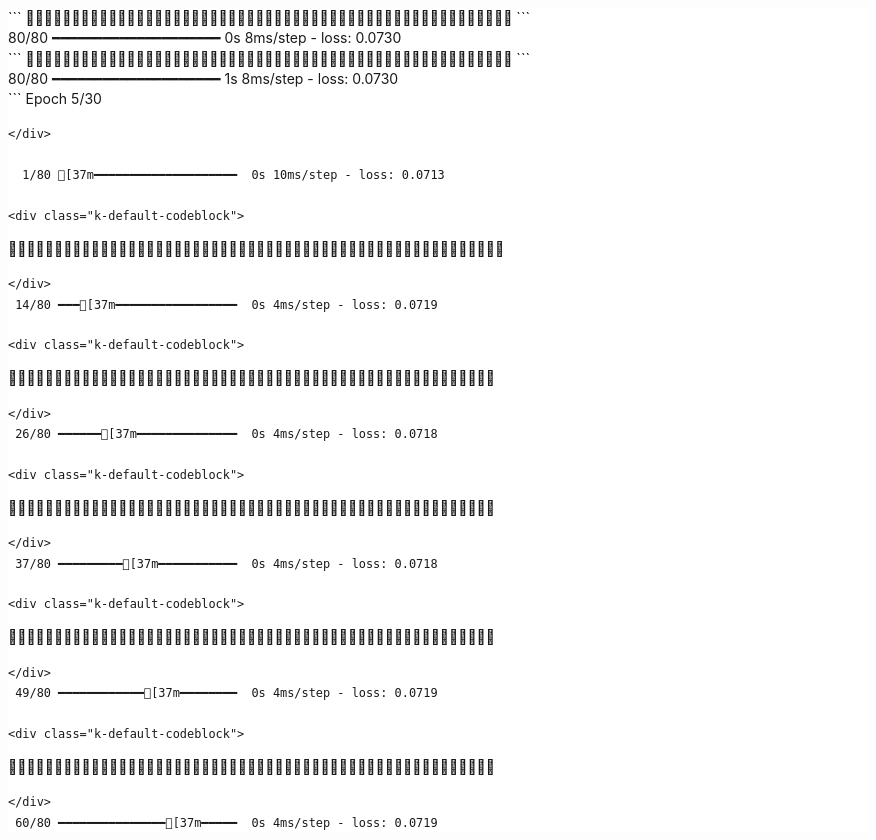 <div class="k-default-codeblock">
```

```
</div>
 80/80 ━━━━━━━━━━━━━━━━━━━━ 0s 8ms/step - loss: 0.0730

<div class="k-default-codeblock">
```

```
</div>
 80/80 ━━━━━━━━━━━━━━━━━━━━ 1s 8ms/step - loss: 0.0730


<div class="k-default-codeblock">
```
Epoch 5/30

```
</div>
    
  1/80 [37m━━━━━━━━━━━━━━━━━━━━  0s 10ms/step - loss: 0.0713

<div class="k-default-codeblock">
```

```
</div>
 14/80 ━━━[37m━━━━━━━━━━━━━━━━━  0s 4ms/step - loss: 0.0719 

<div class="k-default-codeblock">
```

```
</div>
 26/80 ━━━━━━[37m━━━━━━━━━━━━━━  0s 4ms/step - loss: 0.0718

<div class="k-default-codeblock">
```

```
</div>
 37/80 ━━━━━━━━━[37m━━━━━━━━━━━  0s 4ms/step - loss: 0.0718

<div class="k-default-codeblock">
```

```
</div>
 49/80 ━━━━━━━━━━━━[37m━━━━━━━━  0s 4ms/step - loss: 0.0719

<div class="k-default-codeblock">
```

```
</div>
 60/80 ━━━━━━━━━━━━━━━[37m━━━━━  0s 4ms/step - loss: 0.0719
